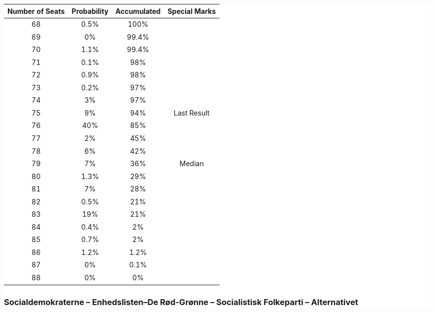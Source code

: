 | Number of Seats | Probability | Accumulated | Special Marks |
|:---------------:|:-----------:|:-----------:|:-------------:|
| 68 | 0.5% | 100% |  |
| 69 | 0% | 99.4% |  |
| 70 | 1.1% | 99.4% |  |
| 71 | 0.1% | 98% |  |
| 72 | 0.9% | 98% |  |
| 73 | 0.2% | 97% |  |
| 74 | 3% | 97% |  |
| 75 | 9% | 94% | Last Result |
| 76 | 40% | 85% |  |
| 77 | 2% | 45% |  |
| 78 | 6% | 42% |  |
| 79 | 7% | 36% | Median |
| 80 | 1.3% | 29% |  |
| 81 | 7% | 28% |  |
| 82 | 0.5% | 21% |  |
| 83 | 19% | 21% |  |
| 84 | 0.4% | 2% |  |
| 85 | 0.7% | 2% |  |
| 86 | 1.2% | 1.2% |  |
| 87 | 0% | 0.1% |  |
| 88 | 0% | 0% |  |

### Socialdemokraterne – Enhedslisten–De Rød-Grønne – Socialistisk Folkeparti – Alternativet
